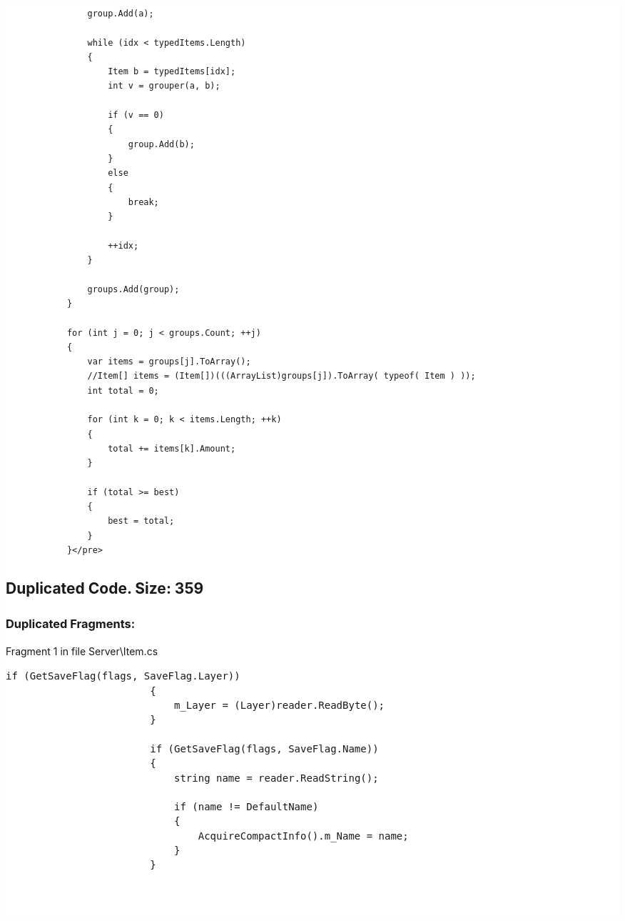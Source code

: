 					group.Add(a);

					while (idx < typedItems.Length)
					{
						Item b = typedItems[idx];
						int v = grouper(a, b);

						if (v == 0)
						{
							group.Add(b);
						}
						else
						{
							break;
						}

						++idx;
					}

					groups.Add(group);
				}

				for (int j = 0; j < groups.Count; ++j)
				{
					var items = groups[j].ToArray();
					//Item[] items = (Item[])(((ArrayList)groups[j]).ToArray( typeof( Item ) ));
					int total = 0;

					for (int k = 0; k < items.Length; ++k)
					{
						total += items[k].Amount;
					}

					if (total >= best)
					{
						best = total;
					}
				}</pre>

## Duplicated Code. Size: 359

### Duplicated Fragments:

Fragment 1 in file Server\Item.cs

<pre>if (GetSaveFlag(flags, SaveFlag.Layer))
                        {
                            m_Layer = (Layer)reader.ReadByte();
                        }

                        if (GetSaveFlag(flags, SaveFlag.Name))
                        {
                            string name = reader.ReadString();

                            if (name != DefaultName)
                            {
                                AcquireCompactInfo().m_Name = name;
                            }
                        }
